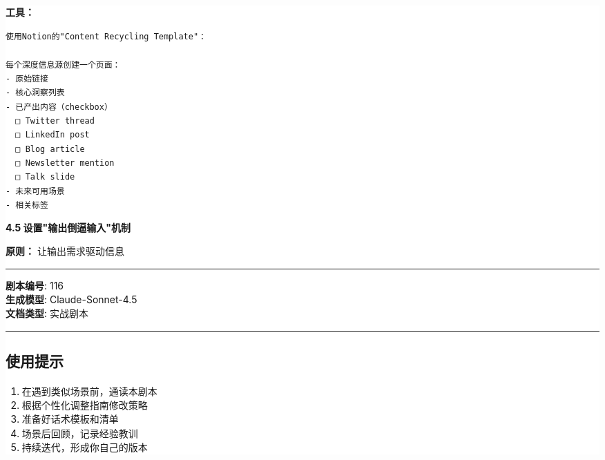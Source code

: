 **工具：**
```
使用Notion的"Content Recycling Template"：

每个深度信息源创建一个页面：
- 原始链接
- 核心洞察列表
- 已产出内容（checkbox）
  □ Twitter thread
  □ LinkedIn post
  □ Blog article
  □ Newsletter mention
  □ Talk slide
- 未来可用场景
- 相关标签
```

**4.5 设置"输出倒逼输入"机制**

**原则：** 让输出需求驱动信息

---

**剧本编号**: 116  
**生成模型**: Claude-Sonnet-4.5  
**文档类型**: 实战剧本

---

## 使用提示

1. 在遇到类似场景前，通读本剧本
2. 根据个性化调整指南修改策略
3. 准备好话术模板和清单
4. 场景后回顾，记录经验教训
5. 持续迭代，形成你自己的版本
